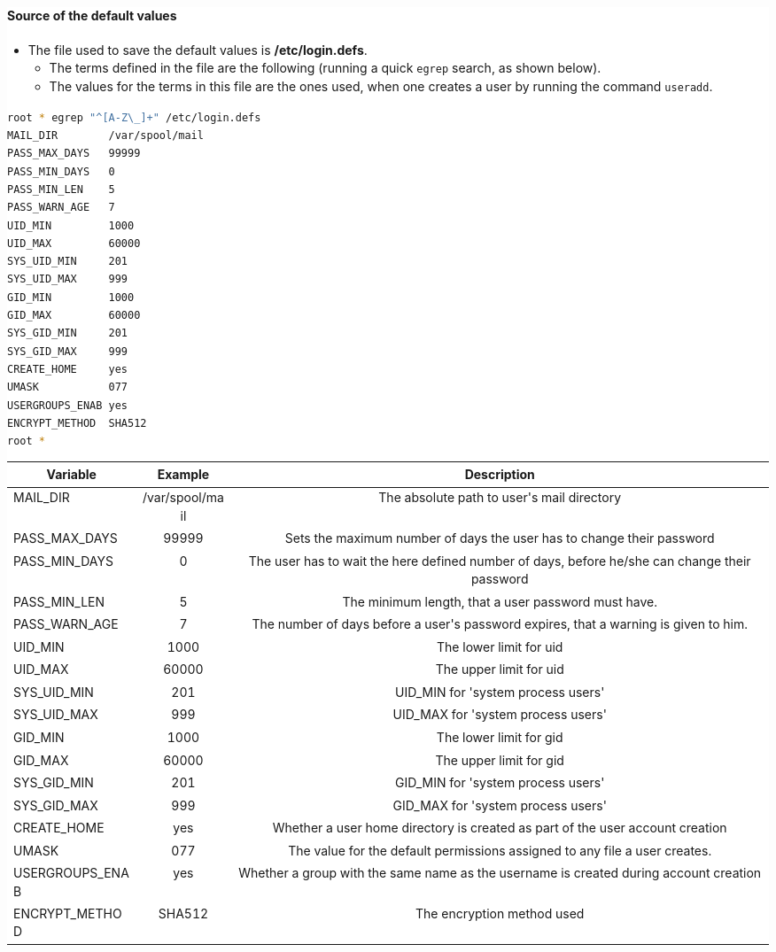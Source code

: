 
#### Source of the default values

- The file used to save the default values is **/etc/login.defs**.
  - The terms defined in the file are the following (running a quick `egrep` search, as shown below).
  - The values for the terms in this file are the ones used, when one creates a user by running the command `useradd`.


```bash
root * egrep "^[A-Z\_]+" /etc/login.defs 
MAIL_DIR        /var/spool/mail
PASS_MAX_DAYS   99999
PASS_MIN_DAYS   0
PASS_MIN_LEN    5
PASS_WARN_AGE   7
UID_MIN         1000
UID_MAX         60000
SYS_UID_MIN     201
SYS_UID_MAX     999
GID_MIN         1000
GID_MAX         60000
SYS_GID_MIN     201
SYS_GID_MAX     999
CREATE_HOME     yes
UMASK           077
USERGROUPS_ENAB yes
ENCRYPT_METHOD  SHA512
root * 
```

| Variable        |     Example	      |                                          Description                                          |
|-----------------|:-----------------:|:---------------------------------------------------------------------------------------------:|
| MAIL_DIR        | /var/spool/mail 	 |                          The absolute path to user's mail directory                           |
| PASS_MAX_DAYS   | 99999           	 |             Sets the maximum number of days the user has to change their password             |
| PASS_MIN_DAYS   | 0               	 | The user has to wait the here defined number of days, before he/she can change their password |
| PASS_MIN_LEN    | 5               	 |                      The minimum length, that a user password must have.                      |
| PASS_WARN_AGE   | 7               	 |     The number of days before a user's password expires, that a warning is given to him.     |
| UID_MIN         | 1000            	 |                                    The lower limit for uid                                    |
| UID_MAX         | 60000           	 |                                    The upper limit for uid                                    |
| SYS_UID_MIN     | 201             	 |                              UID_MIN for 'system process users'                               |
| SYS_UID_MAX     | 999             	 |                              UID_MAX for 'system process users'                               |
| GID_MIN         | 1000            	 |                                    The lower limit for gid                                    |
| GID_MAX         | 60000           	 |                                    The upper limit for gid                                    |
| SYS_GID_MIN     | 201             	 |                              GID_MIN for 'system process users'                               |
| SYS_GID_MAX     | 999             	 |                              GID_MAX for 'system process users'                               |
| CREATE_HOME     | yes             	 |         Whether a user home directory is created as part of the user account creation         |
| UMASK           | 077             	 |          The value for the default permissions assigned to any file a user creates.           |
| USERGROUPS_ENAB | yes             	 |     Whether a group with the same name as the username is created during account creation     |
| ENCRYPT_METHOD  | SHA512          	 |                                  The encryption method used                                   |
